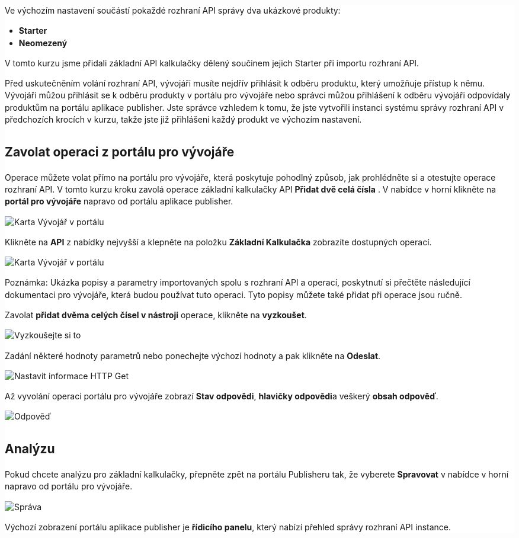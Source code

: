 Ve výchozím nastavení součástí pokaždé rozhraní API správy dva ukázkové produkty:

-   **Starter**
-   **Neomezený**

V tomto kurzu jsme přidali základní API kalkulačky dělený součinem jejich Starter při importu rozhraní API.

Před uskutečněním volání rozhraní API, vývojáři musíte nejdřív přihlásit k odběru produktu, který umožňuje přístup k němu. Vývojáři můžou přihlásit se k odběru produkty v portálu pro vývojáře nebo správci můžou přihlášení k odběru vývojáři odpovídaly produktům na portálu aplikace publisher. Jste správce vzhledem k tomu, že jste vytvořili instanci systému správy rozhraní API v předchozích krocích v kurzu, takže jste již přihlášeni každý produkt ve výchozím nastavení.

## <a name="call-operation"> </a>Zavolat operaci z portálu pro vývojáře

Operace můžete volat přímo na portálu pro vývojáře, která poskytuje pohodlný způsob, jak prohlédněte si a otestujte operace rozhraní API. V tomto kurzu kroku zavolá operace základní kalkulačky API **Přidat dvě celá čísla** . V nabídce v horní klikněte na **portál pro vývojáře** napravo od portálu aplikace publisher.

![Karta Vývojář v portálu][api-management-developer-portal-menu]

Klikněte na **API** z nabídky nejvyšší a klepněte na položku **Základní Kalkulačka** zobrazíte dostupných operací.

![Karta Vývojář v portálu][api-management-developer-portal-calc-api]

Poznámka: Ukázka popisy a parametry importovaných spolu s rozhraní API a operací, poskytnutí si přečtěte následující dokumentaci pro vývojáře, která budou používat tuto operaci. Tyto popisy můžete také přidat při operace jsou ručně.

Zavolat **přidat dvěma celých čísel v nástroji** operace, klikněte na **vyzkoušet**.

![Vyzkoušejte si to][api-management-developer-portal-calc-api-console]

Zadání některé hodnoty parametrů nebo ponechejte výchozí hodnoty a pak klikněte na **Odeslat**.

![Nastavit informace HTTP Get][api-management-invoke-get]

Až vyvolání operaci portálu pro vývojáře zobrazí **Stav odpovědi**, **hlavičky odpovědi**a veškerý **obsah odpověď**.

![Odpověď][api-management-invoke-get-response]

## <a name="view-analytics"> </a>Analýzu

Pokud chcete analýzu pro základní kalkulačky, přepněte zpět na portálu Publisheru tak, že vyberete **Spravovat** v nabídce v horní napravo od portálu pro vývojáře.

![Správa][api-management-manage-menu]

Výchozí zobrazení portálu aplikace publisher je **řídicího panelu**, který nabízí přehled správy rozhraní API instance.


[Bezplatnou zkušební verzi Azure]: http://azure.microsoft.com/pricing/free-trial/?WT.mc_id=api_management_hero_a
[Create an API Management instance]: #create-service-instance
[Create an API]: #create-api
[Add an operation]: #add-operation
[Add the new API to a product]: #add-api-to-product
[Subscribe to the product that contains the API]: #subscribe
[Call an operation from the Developer Portal]: #call-operation
[View analytics]: #view-analytics
[Next steps]: #next-steps
[How to manage developer accounts in Azure API Management]: api-management-howto-create-or-invite-developers.md
[Configure API settings]: api-management-howto-create-apis.md#configure-api-settings
[Postup při konfiguraci oznámení a e-mailové šablony v části Správa rozhraní API Azure]: api-management-howto-configure-notifications.md
[Responses]: api-management-howto-add-operations.md#responses
[How create and publish a product]: api-management-howto-add-products.md
[Rozhraní API správy ceny]: http://azure.microsoft.com/pricing/details/api-management/
[Azure klasické portálu]: https://manage.windowsazure.com/
[api-management-management-console]: ./media/api-management-get-started/api-management-management-console.png
[api-management-create-instance-menu]: ./media/api-management-get-started/api-management-create-instance-menu.png
[api-management-create-instance-step1]: ./media/api-management-get-started/api-management-create-instance-step1.png
[api-management-create-instance-step2]: ./media/api-management-get-started/api-management-create-instance-step2.png
[api-management-instance-created]: ./media/api-management-get-started/api-management-instance-created.png
[api-management-import-api]: ./media/api-management-get-started/api-management-import-api.png
[api-management-import-new-api]: ./media/api-management-get-started/api-management-import-new-api.png
[api-management-imported-api-summary]: ./media/api-management-get-started/api-management-imported-api-summary.png
[api-management-calc-operations]: ./media/api-management-get-started/api-management-calc-operations.png
[api-management-list-products]: ./media/api-management-get-started/api-management-list-products.png
[api-management-add-api-to-product]: ./media/api-management-get-started/api-management-add-api-to-product.png
[api-management-add-myechoapi-to-product]: ./media/api-management-get-started/api-management-add-myechoapi-to-product.png
[api-management-api-added-to-product]: ./media/api-management-get-started/api-management-api-added-to-product.png
[api-management-developers]: ./media/api-management-get-started/api-management-developers.png
[api-management-add-subscription]: ./media/api-management-get-started/api-management-add-subscription.png
[api-management-add-subscription-window]: ./media/api-management-get-started/api-management-add-subscription-window.png
[api-management-subscription-added]: ./media/api-management-get-started/api-management-subscription-added.png
[api-management-developer-portal-menu]: ./media/api-management-get-started/api-management-developer-portal-menu.png
[api-management-developer-portal-calc-api]: ./media/api-management-get-started/api-management-developer-portal-calc-api.png
[api-management-developer-portal-calc-api-console]: ./media/api-management-get-started/api-management-developer-portal-calc-api-console.png
[api-management-invoke-get]: ./media/api-management-get-started/api-management-invoke-get.png
[api-management-invoke-get-response]: ./media/api-management-get-started/api-management-invoke-get-response.png
[api-management-manage-menu]: ./media/api-management-get-started/api-management-manage-menu.png
[api-management-dashboard]: ./media/api-management-get-started/api-management-dashboard.png
[api-management-add-response]: ./media/api-management-get-started/api-management-add-response.png
[api-management-add-response-window]: ./media/api-management-get-started/api-management-add-response-window.png
[api-management-developer-key]: ./media/api-management-get-started/api-management-developer-key.png
[api-management-mouse-over]: ./media/api-management-get-started/api-management-mouse-over.png
[api-management-api-summary-metrics]: ./media/api-management-get-started/api-management-api-summary-metrics.png
[api-management-analytics-overview]: ./media/api-management-get-started/api-management-analytics-overview.png
[api-management-analytics-usage]: ./media/api-management-get-started/api-management-analytics-usage.png
[api-management-]: ./media/api-management-get-started/api-management-.png
[api-management-]: ./media/api-management-get-started/api-management-.png